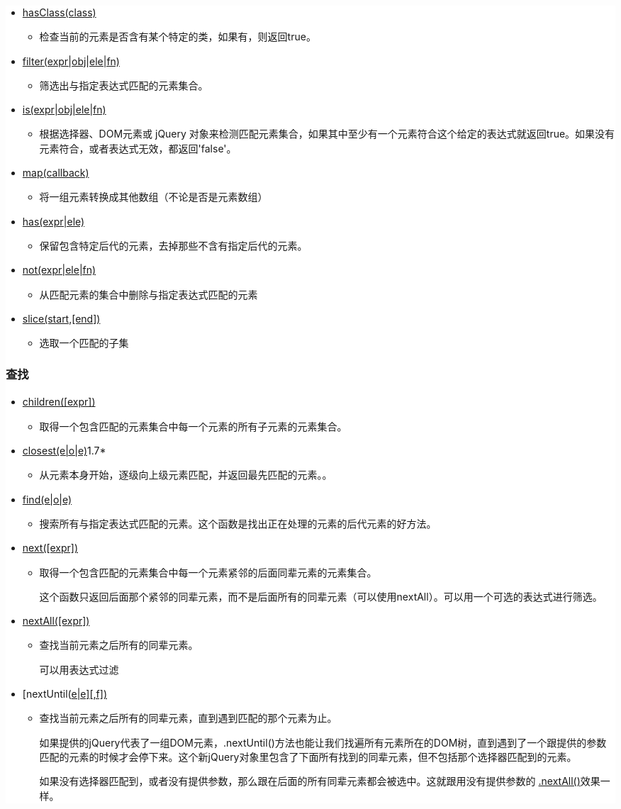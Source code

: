 - [hasClass(class)](http://jquery.cuishifeng.cn/hasClass.html)

  - 检查当前的元素是否含有某个特定的类，如果有，则返回true。

- [filter(expr|obj|ele|fn)](http://jquery.cuishifeng.cn/filter.html)

  - 筛选出与指定表达式匹配的元素集合。

- [is(expr|obj|ele|fn)](http://jquery.cuishifeng.cn/is.html)

  - 根据选择器、DOM元素或 jQuery 对象来检测匹配元素集合，如果其中至少有一个元素符合这个给定的表达式就返回true。如果没有元素符合，或者表达式无效，都返回'false'。

- [map(callback)](http://jquery.cuishifeng.cn/map.html)

  - 将一组元素转换成其他数组（不论是否是元素数组）

- [has(expr|ele)](http://jquery.cuishifeng.cn/has.html)

  - 保留包含特定后代的元素，去掉那些不含有指定后代的元素。

- [not(expr|ele|fn)](http://jquery.cuishifeng.cn/not.html)

  - 从匹配元素的集合中删除与指定表达式匹配的元素

- [slice(start,[end])](http://jquery.cuishifeng.cn/slice.html)

  - 选取一个匹配的子集

### 查找

- [children([expr])](http://jquery.cuishifeng.cn/children.html)

  - 取得一个包含匹配的元素集合中每一个元素的所有子元素的元素集合。

- [closest(e|o|e)](http://jquery.cuishifeng.cn/closest.html)1.7*

  - 从元素本身开始，逐级向上级元素匹配，并返回最先匹配的元素。。

- [find(e|o|e)](http://jquery.cuishifeng.cn/find.html)

  - 搜索所有与指定表达式匹配的元素。这个函数是找出正在处理的元素的后代元素的好方法。

- [next([expr])](http://jquery.cuishifeng.cn/next.html)

  - 取得一个包含匹配的元素集合中每一个元素紧邻的后面同辈元素的元素集合。

    这个函数只返回后面那个紧邻的同辈元素，而不是后面所有的同辈元素（可以使用nextAll）。可以用一个可选的表达式进行筛选。

- [nextAll([expr])](http://jquery.cuishifeng.cn/nextAll.html)

  - 查找当前元素之后所有的同辈元素。

    可以用表达式过滤

- [nextUntil([e|e\][,f])](http://jquery.cuishifeng.cn/nextUntil.html)

  - 查找当前元素之后所有的同辈元素，直到遇到匹配的那个元素为止。

    如果提供的jQuery代表了一组DOM元素，.nextUntil()方法也能让我们找遍所有元素所在的DOM树，直到遇到了一个跟提供的参数匹配的元素的时候才会停下来。这个新jQuery对象里包含了下面所有找到的同辈元素，但不包括那个选择器匹配到的元素。

    如果没有选择器匹配到，或者没有提供参数，那么跟在后面的所有同辈元素都会被选中。这就跟用没有提供参数的 [.nextAll()](http://jquery.cuishifeng.cn/nextAll.html)效果一样。

